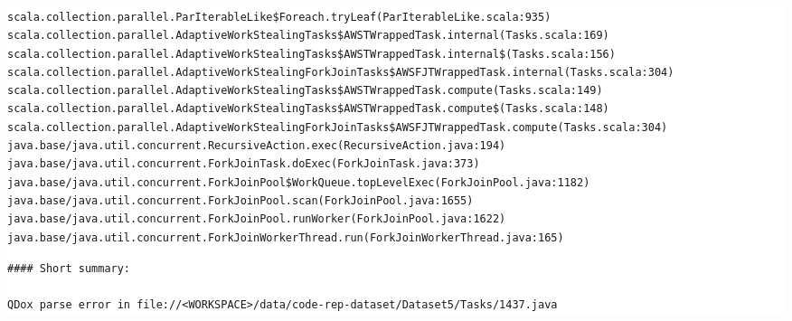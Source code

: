 	scala.collection.parallel.ParIterableLike$Foreach.tryLeaf(ParIterableLike.scala:935)
	scala.collection.parallel.AdaptiveWorkStealingTasks$AWSTWrappedTask.internal(Tasks.scala:169)
	scala.collection.parallel.AdaptiveWorkStealingTasks$AWSTWrappedTask.internal$(Tasks.scala:156)
	scala.collection.parallel.AdaptiveWorkStealingForkJoinTasks$AWSFJTWrappedTask.internal(Tasks.scala:304)
	scala.collection.parallel.AdaptiveWorkStealingTasks$AWSTWrappedTask.compute(Tasks.scala:149)
	scala.collection.parallel.AdaptiveWorkStealingTasks$AWSTWrappedTask.compute$(Tasks.scala:148)
	scala.collection.parallel.AdaptiveWorkStealingForkJoinTasks$AWSFJTWrappedTask.compute(Tasks.scala:304)
	java.base/java.util.concurrent.RecursiveAction.exec(RecursiveAction.java:194)
	java.base/java.util.concurrent.ForkJoinTask.doExec(ForkJoinTask.java:373)
	java.base/java.util.concurrent.ForkJoinPool$WorkQueue.topLevelExec(ForkJoinPool.java:1182)
	java.base/java.util.concurrent.ForkJoinPool.scan(ForkJoinPool.java:1655)
	java.base/java.util.concurrent.ForkJoinPool.runWorker(ForkJoinPool.java:1622)
	java.base/java.util.concurrent.ForkJoinWorkerThread.run(ForkJoinWorkerThread.java:165)
```
#### Short summary: 

QDox parse error in file://<WORKSPACE>/data/code-rep-dataset/Dataset5/Tasks/1437.java